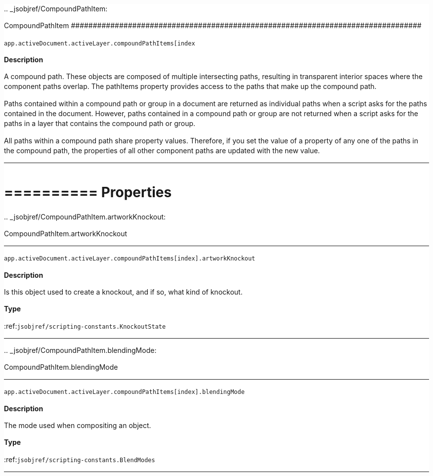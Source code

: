 .. _jsobjref/CompoundPathItem:

CompoundPathItem
################################################################################

``app.activeDocument.activeLayer.compoundPathItems[index``

**Description**


A compound path. These objects are composed of multiple intersecting paths, resulting in transparent interior spaces where the component paths overlap. The pathItems property provides access to the paths that make up the compound path.

Paths contained within a compound path or group in a document are returned as individual paths when a script asks for the paths contained in the document. However, paths contained in a compound path or group are not returned when a script asks for the paths in a layer that contains the compound path or group.

All paths within a compound path share property values. Therefore, if you set the value of a property of any one of the paths in the compound path, the properties of all other component paths are updated with the new value.

----

==========
Properties
==========

.. _jsobjref/CompoundPathItem.artworkKnockout:

CompoundPathItem.artworkKnockout
********************************************************************************

``app.activeDocument.activeLayer.compoundPathItems[index].artworkKnockout``

**Description**

Is this object used to create a knockout, and if so, what kind of knockout.

**Type**

:ref:`jsobjref/scripting-constants.KnockoutState`

----

.. _jsobjref/CompoundPathItem.blendingMode:

CompoundPathItem.blendingMode
********************************************************************************

``app.activeDocument.activeLayer.compoundPathItems[index].blendingMode``

**Description**

The mode used when compositing an object.

**Type**

:ref:`jsobjref/scripting-constants.BlendModes`

----
